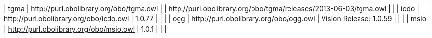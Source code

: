 | tgma            | http://purl.obolibrary.org/obo/tgma.owl                                                    |                                                                                                                                                                                                                                                                                                                                                                                                                                                                                                                                                                                                                                                                                                                                                                                                                                                                                                                                                                                                                              | http://purl.obolibrary.org/obo/tgma/releases/2013-06-03/tgma.owl                            |                  |
| icdo            | http://purl.obolibrary.org/obo/icdo.owl                                                    | 1.0.77                                                                                                                                                                                                                                                                                                                                                                                                                                                                                                                                                                                                                                                                                                                                                                                                                                                                                                                                                                                                                       |                                                                                             |                  |
| ogg             | http://purl.obolibrary.org/obo/ogg.owl                                                     | Vision Release: 1.0.59                                                                                                                                                                                                                                                                                                                                                                                                                                                                                                                                                                                                                                                                                                                                                                                                                                                                                                                                                                                                       |                                                                                             |                  |
| msio            | http://purl.obolibrary.org/obo/msio.owl                                                    | 1.0.1                                                                                                                                                                                                                                                                                                                                                                                                                                                                                                                                                                                                                                                                                                                                                                                                                                                                                                                                                                                                                        |                                                                                             |                  |